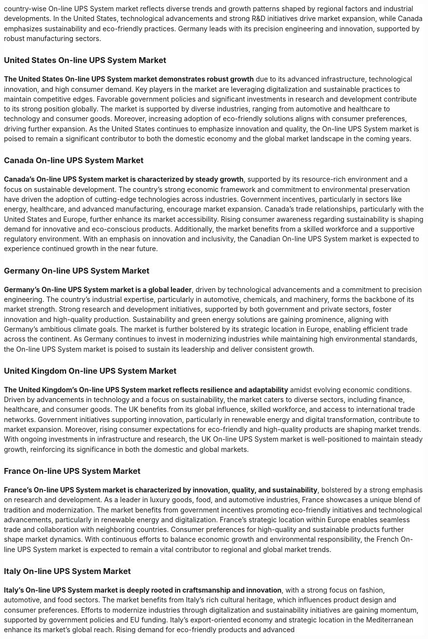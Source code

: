 country-wise On-line UPS System market reflects diverse trends and growth patterns shaped by regional factors and industrial developments. In the United States, technological advancements and strong R&amp;D initiatives drive market expansion, while Canada emphasizes sustainability and eco-friendly practices. Germany leads with its precision engineering and innovation, supported by robust manufacturing sectors.</span></em></p></blockquote><h3><strong>United States On-line UPS System Market</strong></h3><p><strong>The United States On-line UPS System market demonstrates robust growth</strong> due to its advanced infrastructure, technological innovation, and high consumer demand. Key players in the market are leveraging digitalization and sustainable practices to maintain competitive edges. Favorable government policies and significant investments in research and development contribute to its strong position globally. The market is supported by diverse industries, ranging from automotive and healthcare to technology and consumer goods. Moreover, increasing adoption of eco-friendly solutions aligns with consumer preferences, driving further expansion. As the United States continues to emphasize innovation and quality, the On-line UPS System market is poised to remain a significant contributor to both the domestic economy and the global market landscape in the coming years.</p><h3><strong>Canada On-line UPS System Market</strong></h3><p><strong>Canada&rsquo;s On-line UPS System market is characterized by steady growth</strong>, supported by its resource-rich environment and a focus on sustainable development. The country&rsquo;s strong economic framework and commitment to environmental preservation have driven the adoption of cutting-edge technologies across industries. Government incentives, particularly in sectors like energy, healthcare, and advanced manufacturing, encourage market expansion. Canada&rsquo;s trade relationships, particularly with the United States and Europe, further enhance its market accessibility. Rising consumer awareness regarding sustainability is shaping demand for innovative and eco-conscious products. Additionally, the market benefits from a skilled workforce and a supportive regulatory environment. With an emphasis on innovation and inclusivity, the Canadian On-line UPS System market is expected to experience continued growth in the near future.</p><h3><strong>Germany On-line UPS System Market</strong></h3><p><strong>Germany&rsquo;s On-line UPS System market is a global leader</strong>, driven by technological advancements and a commitment to precision engineering. The country&rsquo;s industrial expertise, particularly in automotive, chemicals, and machinery, forms the backbone of its market strength. Strong research and development initiatives, supported by both government and private sectors, foster innovation and high-quality production. Sustainability and green energy solutions are gaining prominence, aligning with Germany&rsquo;s ambitious climate goals. The market is further bolstered by its strategic location in Europe, enabling efficient trade across the continent. As Germany continues to invest in modernizing industries while maintaining high environmental standards, the On-line UPS System market is poised to sustain its leadership and deliver consistent growth.</p><h3><strong>United Kingdom On-line UPS System Market</strong></h3><p><strong>The United Kingdom&rsquo;s On-line UPS System market reflects resilience and adaptability</strong> amidst evolving economic conditions. Driven by advancements in technology and a focus on sustainability, the market caters to diverse sectors, including finance, healthcare, and consumer goods. The UK benefits from its global influence, skilled workforce, and access to international trade networks. Government initiatives supporting innovation, particularly in renewable energy and digital transformation, contribute to market expansion. Moreover, rising consumer expectations for eco-friendly and high-quality products are shaping market trends. With ongoing investments in infrastructure and research, the UK On-line UPS System market is well-positioned to maintain steady growth, reinforcing its significance in both the domestic and global markets.</p><h3><strong>France On-line UPS System Market</strong></h3><p><strong>France&rsquo;s On-line UPS System market is characterized by innovation, quality, and sustainability</strong>, bolstered by a strong emphasis on research and development. As a leader in luxury goods, food, and automotive industries, France showcases a unique blend of tradition and modernization. The market benefits from government incentives promoting eco-friendly initiatives and technological advancements, particularly in renewable energy and digitalization. France&rsquo;s strategic location within Europe enables seamless trade and collaboration with neighboring countries. Consumer preferences for high-quality and sustainable products further shape market dynamics. With continuous efforts to balance economic growth and environmental responsibility, the French On-line UPS System market is expected to remain a vital contributor to regional and global market trends.</p><h3><strong>Italy On-line UPS System Market</strong></h3><p><strong>Italy&rsquo;s On-line UPS System market is deeply rooted in craftsmanship and innovation</strong>, with a strong focus on fashion, automotive, and food sectors. The market benefits from Italy&rsquo;s rich cultural heritage, which influences product design and consumer preferences. Efforts to modernize industries through digitalization and sustainability initiatives are gaining momentum, supported by government policies and EU funding. Italy&rsquo;s export-oriented economy and strategic location in the Mediterranean enhance its market&rsquo;s global reach. Rising demand for eco-friendly products and advanced